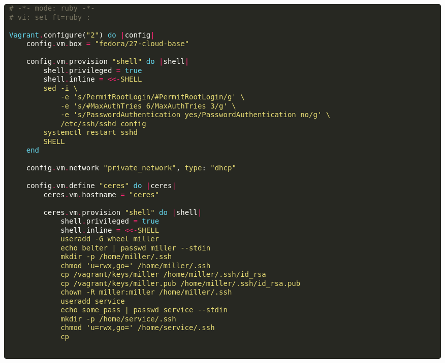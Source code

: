 <div class="highlight" style='border-radius:5px; display:block; font-family:Consolas, "Courier New", monospace; min-width:300px; overflow:auto; width:100%; background:#272822; color:#f8f8f2' width="100%"><pre style="background:#272822; color:#f8f8f2; border:none; font-size:1em; line-height:125%; padding:10px; margin-bottom:0; margin-top:0; padding-bottom:0; padding-top:0"><span></span><span class="c1" style="color:#75715e"># -*- mode: ruby -*-</span><br><span class="c1" style="color:#75715e"># vi: set ft=ruby :</span><br><br><span class="no" style="color:#66d9ef">Vagrant</span><span class="o" style="color:#f92672">.</span><span class="n">configure</span><span class="p">(</span><span class="s2" style="color:#e6db74">"2"</span><span class="p">)</span> <span class="k" style="color:#66d9ef">do</span> <span class="o" style="color:#f92672">|</span><span class="n">config</span><span class="o" style="color:#f92672">|</span><br>    <span class="n">config</span><span class="o" style="color:#f92672">.</span><span class="n">vm</span><span class="o" style="color:#f92672">.</span><span class="n">box</span> <span class="o" style="color:#f92672">=</span> <span class="s2" style="color:#e6db74">"fedora/27-cloud-base"</span><br><br>    <span class="n">config</span><span class="o" style="color:#f92672">.</span><span class="n">vm</span><span class="o" style="color:#f92672">.</span><span class="n">provision</span> <span class="s2" style="color:#e6db74">"shell"</span> <span class="k" style="color:#66d9ef">do</span> <span class="o" style="color:#f92672">|</span><span class="n">shell</span><span class="o" style="color:#f92672">|</span><br>        <span class="n">shell</span><span class="o" style="color:#f92672">.</span><span class="n">privileged</span> <span class="o" style="color:#f92672">=</span> <span class="kp" style="color:#66d9ef">true</span><br>        <span class="n">shell</span><span class="o" style="color:#f92672">.</span><span class="n">inline</span> <span class="o" style="color:#f92672">=</span> <span class="o" style="color:#f92672">&lt;&lt;-</span><span class="dl" style="color:#e6db74">SHELL</span><br><span class="sh" style="color:#e6db74">        sed -i \</span><br><span class="sh" style="color:#e6db74">            -e 's/PermitRootLogin/#PermitRootLogin/g' \</span><br><span class="sh" style="color:#e6db74">            -e 's/#MaxAuthTries 6/MaxAuthTries 3/g' \</span><br><span class="sh" style="color:#e6db74">            -e 's/PasswordAuthentication yes/PasswordAuthentication no/g' \</span><br><span class="sh" style="color:#e6db74">            /etc/ssh/sshd_config</span><br><span class="sh" style="color:#e6db74">        systemctl restart sshd</span><br><span class="dl" style="color:#e6db74">        SHELL</span><br>    <span class="k" style="color:#66d9ef">end</span><br><br>    <span class="n">config</span><span class="o" style="color:#f92672">.</span><span class="n">vm</span><span class="o" style="color:#f92672">.</span><span class="n">network</span> <span class="s2" style="color:#e6db74">"private_network"</span><span class="p">,</span> <span class="ss" style="color:#e6db74">type</span><span class="p">:</span> <span class="s2" style="color:#e6db74">"dhcp"</span><br><br>    <span class="n">config</span><span class="o" style="color:#f92672">.</span><span class="n">vm</span><span class="o" style="color:#f92672">.</span><span class="n">define</span> <span class="s2" style="color:#e6db74">"ceres"</span> <span class="k" style="color:#66d9ef">do</span> <span class="o" style="color:#f92672">|</span><span class="n">ceres</span><span class="o" style="color:#f92672">|</span><br>        <span class="n">ceres</span><span class="o" style="color:#f92672">.</span><span class="n">vm</span><span class="o" style="color:#f92672">.</span><span class="n">hostname</span> <span class="o" style="color:#f92672">=</span> <span class="s2" style="color:#e6db74">"ceres"</span><br><br>        <span class="n">ceres</span><span class="o" style="color:#f92672">.</span><span class="n">vm</span><span class="o" style="color:#f92672">.</span><span class="n">provision</span> <span class="s2" style="color:#e6db74">"shell"</span> <span class="k" style="color:#66d9ef">do</span> <span class="o" style="color:#f92672">|</span><span class="n">shell</span><span class="o" style="color:#f92672">|</span><br>            <span class="n">shell</span><span class="o" style="color:#f92672">.</span><span class="n">privileged</span> <span class="o" style="color:#f92672">=</span> <span class="kp" style="color:#66d9ef">true</span><br>            <span class="n">shell</span><span class="o" style="color:#f92672">.</span><span class="n">inline</span> <span class="o" style="color:#f92672">=</span> <span class="o" style="color:#f92672">&lt;&lt;-</span><span class="dl" style="color:#e6db74">SHELL</span><br><span class="sh" style="color:#e6db74">            useradd -G wheel miller</span><br><span class="sh" style="color:#e6db74">            echo belter | passwd miller --stdin</span><br><span class="sh" style="color:#e6db74">            mkdir -p /home/miller/.ssh</span><br><span class="sh" style="color:#e6db74">            chmod 'u=rwx,go=' /home/miller/.ssh</span><br><span class="sh" style="color:#e6db74">            cp /vagrant/keys/miller /home/miller/.ssh/id_rsa</span><br><span class="sh" style="color:#e6db74">            cp /vagrant/keys/miller.pub /home/miller/.ssh/id_rsa.pub</span><br><span class="sh" style="color:#e6db74">            chown -R miller:miller /home/miller/.ssh</span><br><span class="sh" style="color:#e6db74">            useradd service</span><br><span class="sh" style="color:#e6db74">            echo some_pass | passwd service --stdin</span><br><span class="sh" style="color:#e6db74">            mkdir -p /home/service/.ssh</span><br><span class="sh" style="color:#e6db74">            chmod 'u=rwx,go=' /home/service/.ssh</span><br><span class="sh" style="color:#e6db74">            cp
